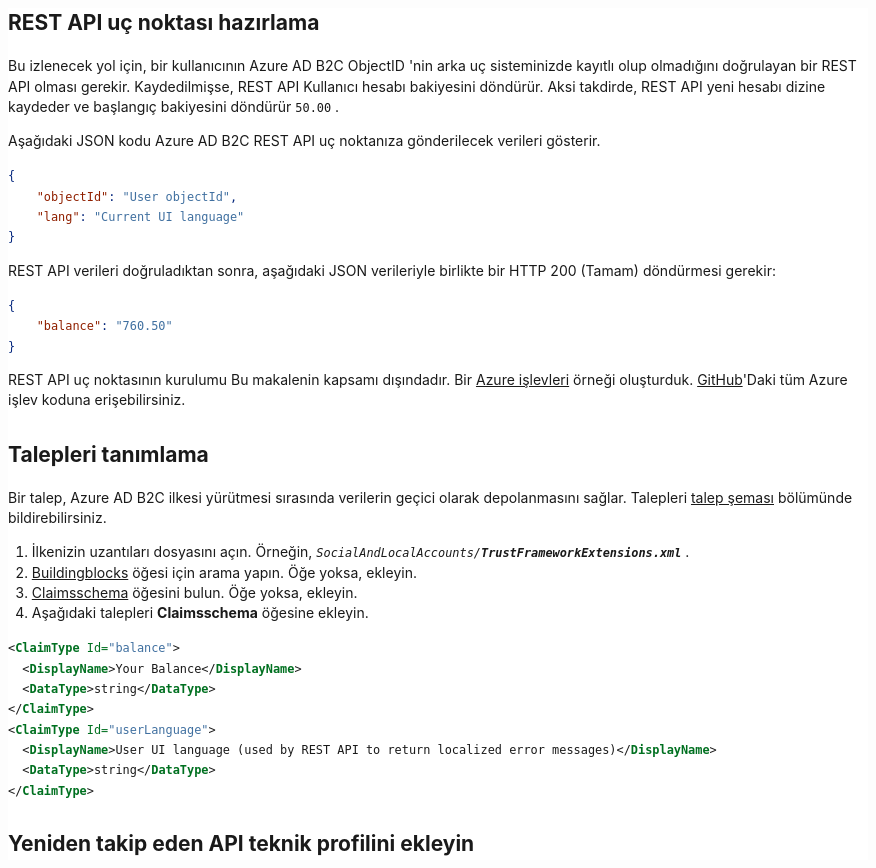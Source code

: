 ## <a name="prepare-a-rest-api-endpoint"></a>REST API uç noktası hazırlama

Bu izlenecek yol için, bir kullanıcının Azure AD B2C ObjectID 'nin arka uç sisteminizde kayıtlı olup olmadığını doğrulayan bir REST API olması gerekir. Kaydedilmişse, REST API Kullanıcı hesabı bakiyesini döndürür. Aksi takdirde, REST API yeni hesabı dizine kaydeder ve başlangıç bakiyesini döndürür `50.00` .

Aşağıdaki JSON kodu Azure AD B2C REST API uç noktanıza gönderilecek verileri gösterir. 

```json
{
    "objectId": "User objectId",
    "lang": "Current UI language"
}
```

REST API verileri doğruladıktan sonra, aşağıdaki JSON verileriyle birlikte bir HTTP 200 (Tamam) döndürmesi gerekir:

```json
{
    "balance": "760.50"
}
```

REST API uç noktasının kurulumu Bu makalenin kapsamı dışındadır. Bir [Azure işlevleri](../azure-functions/functions-reference.md) örneği oluşturduk. [GitHub](https://github.com/azure-ad-b2c/rest-api/tree/master/source-code/azure-function)'Daki tüm Azure işlev koduna erişebilirsiniz.

## <a name="define-claims"></a>Talepleri tanımlama

Bir talep, Azure AD B2C ilkesi yürütmesi sırasında verilerin geçici olarak depolanmasını sağlar. Talepleri [talep şeması](claimsschema.md) bölümünde bildirebilirsiniz. 

1. İlkenizin uzantıları dosyasını açın. Örneğin, <em>`SocialAndLocalAccounts/`**`TrustFrameworkExtensions.xml`**</em> .
1. [Buildingblocks](buildingblocks.md) öğesi için arama yapın. Öğe yoksa, ekleyin.
1. [Claimsschema](claimsschema.md) öğesini bulun. Öğe yoksa, ekleyin.
1. Aşağıdaki talepleri **Claimsschema** öğesine ekleyin.  

```xml
<ClaimType Id="balance">
  <DisplayName>Your Balance</DisplayName>
  <DataType>string</DataType>
</ClaimType>
<ClaimType Id="userLanguage">
  <DisplayName>User UI language (used by REST API to return localized error messages)</DisplayName>
  <DataType>string</DataType>
</ClaimType>
```

## <a name="add-the-restful-api-technical-profile"></a>Yeniden takip eden API teknik profilini ekleyin 
